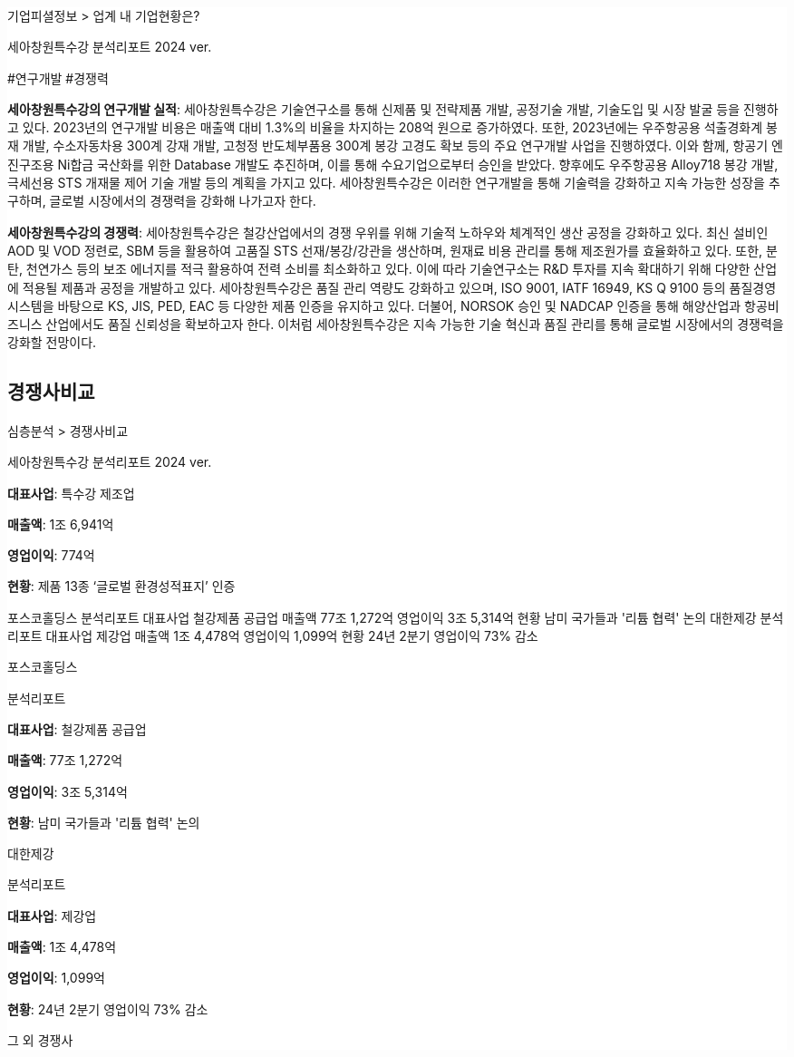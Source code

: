 기업피셜정보 > 업계 내 기업현황은?

세아창원특수강 분석리포트 2024 ver.

#연구개발 #경쟁력

**세아창원특수강의 연구개발 실적**: 세아창원특수강은 기술연구소를 통해 신제품 및 전략제품 개발, 공정기술 개발, 기술도입 및 시장 발굴 등을 진행하고 있다. 2023년의 연구개발 비용은 매출액 대비 1.3%의 비율을 차지하는 208억 원으로 증가하였다. 또한, 2023년에는 우주항공용 석출경화계 봉재 개발, 수소자동차용 300계 강재 개발, 고청정 반도체부품용 300계 봉강 고경도 확보 등의 주요 연구개발 사업을 진행하였다. 이와 함께, 항공기 엔진구조용 Ni합금 국산화를 위한 Database 개발도 추진하며, 이를 통해 수요기업으로부터 승인을 받았다. 향후에도 우주항공용 Alloy718 봉강 개발, 극세선용 STS 개재물 제어 기술 개발 등의 계획을 가지고 있다. 세아창원특수강은 이러한 연구개발을 통해 기술력을 강화하고 지속 가능한 성장을 추구하며, 글로벌 시장에서의 경쟁력을 강화해 나가고자 한다.

**세아창원특수강의 경쟁력**: 세아창원특수강은 철강산업에서의 경쟁 우위를 위해 기술적 노하우와 체계적인 생산 공정을 강화하고 있다. 최신 설비인 AOD 및 VOD 정련로, SBM 등을 활용하여 고품질 STS 선재/봉강/강관을 생산하며, 원재료 비용 관리를 통해 제조원가를 효율화하고 있다. 또한, 분탄, 천연가스 등의 보조 에너지를 적극 활용하여 전력 소비를 최소화하고 있다. 이에 따라 기술연구소는 R&D 투자를 지속 확대하기 위해 다양한 산업에 적용될 제품과 공정을 개발하고 있다. 세아창원특수강은 품질 관리 역량도 강화하고 있으며, ISO 9001, IATF 16949, KS Q 9100 등의 품질경영시스템을 바탕으로 KS, JIS, PED, EAC 등 다양한 제품 인증을 유지하고 있다. 더불어, NORSOK 승인 및 NADCAP 인증을 통해 해양산업과 항공비즈니스 산업에서도 품질 신뢰성을 확보하고자 한다. 이처럼 세아창원특수강은 지속 가능한 기술 혁신과 품질 관리를 통해 글로벌 시장에서의 경쟁력을 강화할 전망이다.

## 경쟁사비교

심층분석 > 경쟁사비교

세아창원특수강 분석리포트 2024 ver.

**대표사업**: 특수강 제조업

**매출액**: 1조 6,941억

**영업이익**: 774억

**현황**: 제품 13종 ‘글로벌 환경성적표지’ 인증

포스코홀딩스 분석리포트 대표사업 철강제품 공급업 매출액 77조 1,272억 영업이익 3조 5,314억 현황 남미 국가들과 '리튬 협력' 논의
대한제강 분석리포트 대표사업 제강업 매출액 1조 4,478억 영업이익 1,099억 현황 24년 2분기 영업이익 73% 감소

포스코홀딩스

분석리포트

**대표사업**: 철강제품 공급업

**매출액**: 77조 1,272억

**영업이익**: 3조 5,314억

**현황**: 남미 국가들과 '리튬 협력' 논의

대한제강

분석리포트

**대표사업**: 제강업

**매출액**: 1조 4,478억

**영업이익**: 1,099억

**현황**: 24년 2분기 영업이익 73% 감소

그 외 경쟁사
